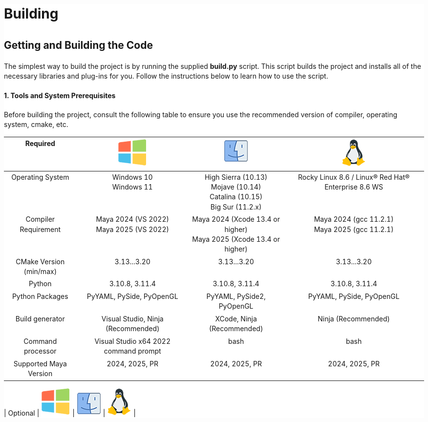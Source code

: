 # Building

## Getting and Building the Code

The simplest way to build the project is by running the supplied **build.py** script. This script builds the project and installs all of the necessary libraries and plug-ins for you. Follow the instructions below to learn how to use the script. 

#### 1. Tools and System Prerequisites

Before building the project, consult the following table to ensure you use the recommended version of compiler, operating system, cmake, etc. 

|        Required       | ![](images/windows.png)   |                            ![](images/mac.png)               |   ![](images/linux.png)     |
|:---------------------:|:-------------------------:|:------------------------------------------------------------:|:---------------------------:|
|    Operating System   |         Windows 10 <br> Windows 11 | High Sierra (10.13)<br>Mojave (10.14)<br>Catalina (10.15)<br>Big Sur (11.2.x)    |      Rocky Linux 8.6 / Linux® Red Hat® Enterprise 8.6 WS             |
|   Compiler Requirement| Maya 2024 (VS 2022)<br>Maya 2025 (VS 2022) | Maya 2024 (Xcode 13.4 or higher)<br>Maya 2025 (Xcode 13.4 or higher) | Maya 2024 (gcc 11.2.1)<br>Maya 2025 (gcc 11.2.1) |
| CMake Version (min/max) |        3.13...3.20      |                              3.13...3.20                     |           3.13...3.20       |
|         Python        | 3.10.8, 3.11.4  |                       3.10.8, 3.11.4               |  3.10.8, 3.11.4   |
|    Python Packages    | PyYAML, PySide, PyOpenGL        | PyYAML, PySide2, PyOpenGL              | PyYAML, PySide, PyOpenGL |
|    Build generator    | Visual Studio, Ninja (Recommended)    |  XCode, Ninja (Recommended)                      |    Ninja (Recommended)      |
|    Command processor  | Visual Studio x64 2022 command prompt  |                     bash                |             bash            |
| Supported Maya Version|  2024, 2025, PR   |                   2024, 2025, PR                    |   2024, 2025, PR    |

|        Optional       | ![](images/windows.png)   |                            ![](images/mac.png)               |   ![](images/linux.png)     |
